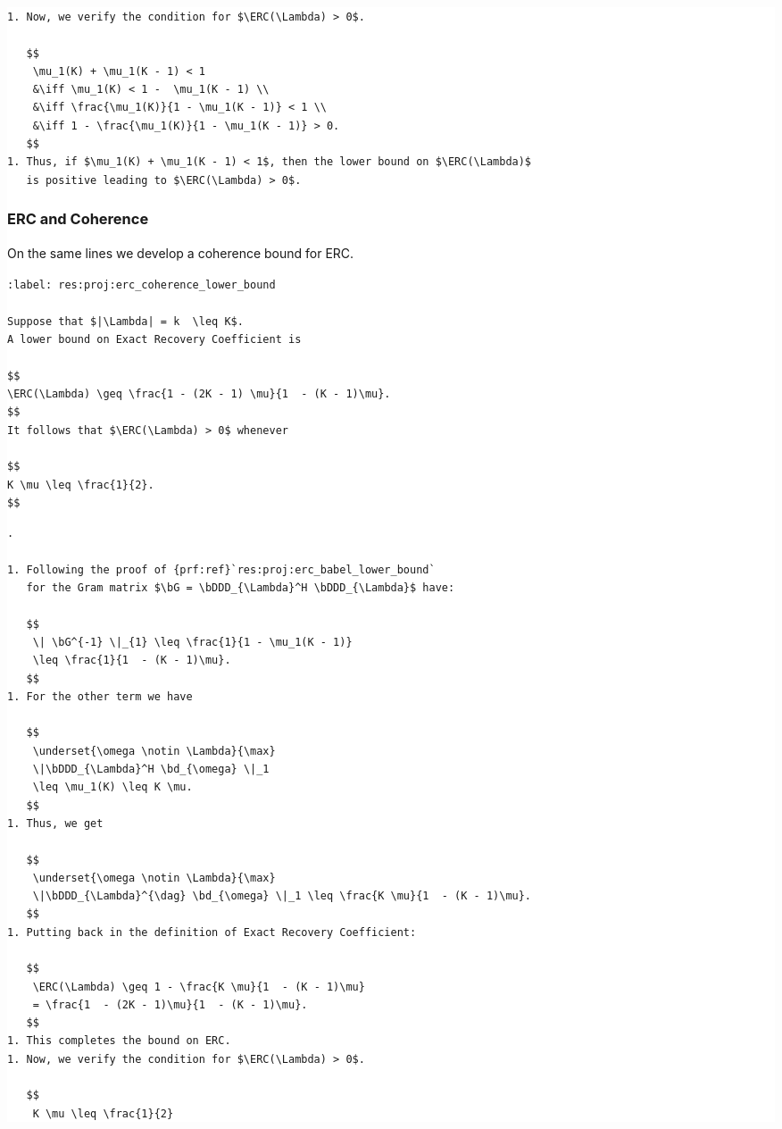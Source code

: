 ````{prf:proof}
1. Now, we verify the condition for $\ERC(\Lambda) > 0$.

   $$
    \mu_1(K) + \mu_1(K - 1) < 1
    &\iff \mu_1(K) < 1 -  \mu_1(K - 1) \\
    &\iff \frac{\mu_1(K)}{1 - \mu_1(K - 1)} < 1 \\
    &\iff 1 - \frac{\mu_1(K)}{1 - \mu_1(K - 1)} > 0.
   $$
1. Thus, if $\mu_1(K) + \mu_1(K - 1) < 1$, then the lower bound on $\ERC(\Lambda)$
   is positive leading to $\ERC(\Lambda) > 0$.
````

### ERC and Coherence
On the same lines we develop a coherence bound for ERC.
````{prf:theorem} ERC lower bound: coherence
:label: res:proj:erc_coherence_lower_bound

Suppose that $|\Lambda| = k  \leq K$.
A lower bound on Exact Recovery Coefficient is 

$$
\ERC(\Lambda) \geq \frac{1 - (2K - 1) \mu}{1  - (K - 1)\mu}.
$$
It follows that $\ERC(\Lambda) > 0$ whenever 

$$
K \mu \leq \frac{1}{2}.
$$
````
````{prf:proof}
.

1. Following the proof of {prf:ref}`res:proj:erc_babel_lower_bound`
   for the Gram matrix $\bG = \bDDD_{\Lambda}^H \bDDD_{\Lambda}$ have:
   
   $$
    \| \bG^{-1} \|_{1} \leq \frac{1}{1 - \mu_1(K - 1)}
    \leq \frac{1}{1  - (K - 1)\mu}.
   $$
1. For the other term we have
   
   $$
    \underset{\omega \notin \Lambda}{\max} 
    \|\bDDD_{\Lambda}^H \bd_{\omega} \|_1 
    \leq \mu_1(K) \leq K \mu.
   $$
1. Thus, we get
   
   $$
    \underset{\omega \notin \Lambda}{\max} 
    \|\bDDD_{\Lambda}^{\dag} \bd_{\omega} \|_1 \leq \frac{K \mu}{1  - (K - 1)\mu}.
   $$
1. Putting back in the definition of Exact Recovery Coefficient:
   
   $$
    \ERC(\Lambda) \geq 1 - \frac{K \mu}{1  - (K - 1)\mu}
    = \frac{1  - (2K - 1)\mu}{1  - (K - 1)\mu}.
   $$
1. This completes the bound on ERC.
1. Now, we verify the condition for $\ERC(\Lambda) > 0$.
   
   $$
    K \mu \leq \frac{1}{2} 
````